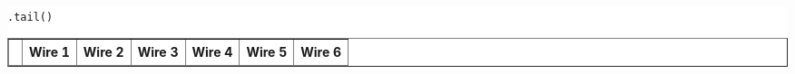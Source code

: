
    
    .tail()
    


<div>
<style scoped>
    .dataframe tbody tr th:only-of-type {
        vertical-align: middle;
    }

    .dataframe tbody tr th {
        vertical-align: top;
    }

    .dataframe thead th {
        text-align: right;
    }
</style>
<table border="1" class="dataframe">
  <thead>
    <tr style="text-align: right;">
      <th></th>
      <th>Wire 1</th>
      <th>Wire 2</th>
      <th>Wire 3</th>
      <th>Wire 4</th>
      <th>Wire 5</th>
      <th>Wire 6</th>
